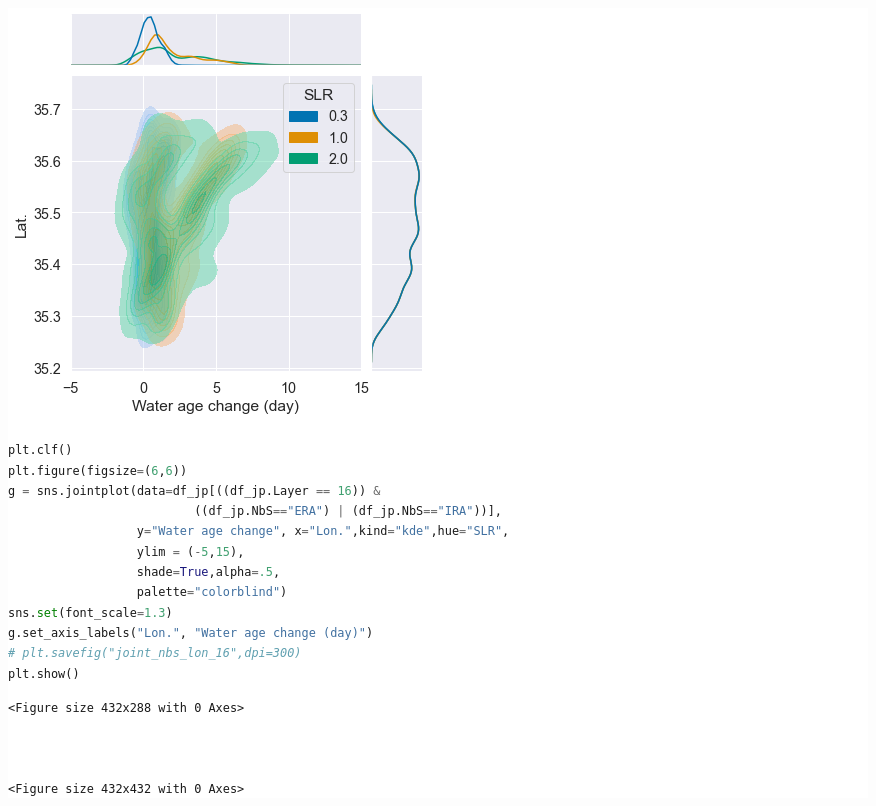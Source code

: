 ![png](output_77_2.png)
    



```python
plt.clf()
plt.figure(figsize=(6,6))
g = sns.jointplot(data=df_jp[((df_jp.Layer == 16)) & 
                          ((df_jp.NbS=="ERA") | (df_jp.NbS=="IRA"))], 
                  y="Water age change", x="Lon.",kind="kde",hue="SLR",
                  ylim = (-5,15),
                  shade=True,alpha=.5,
                  palette="colorblind")
sns.set(font_scale=1.3)
g.set_axis_labels("Lon.", "Water age change (day)")
# plt.savefig("joint_nbs_lon_16",dpi=300)
plt.show()
```


    <Figure size 432x288 with 0 Axes>



    <Figure size 432x432 with 0 Axes>



    